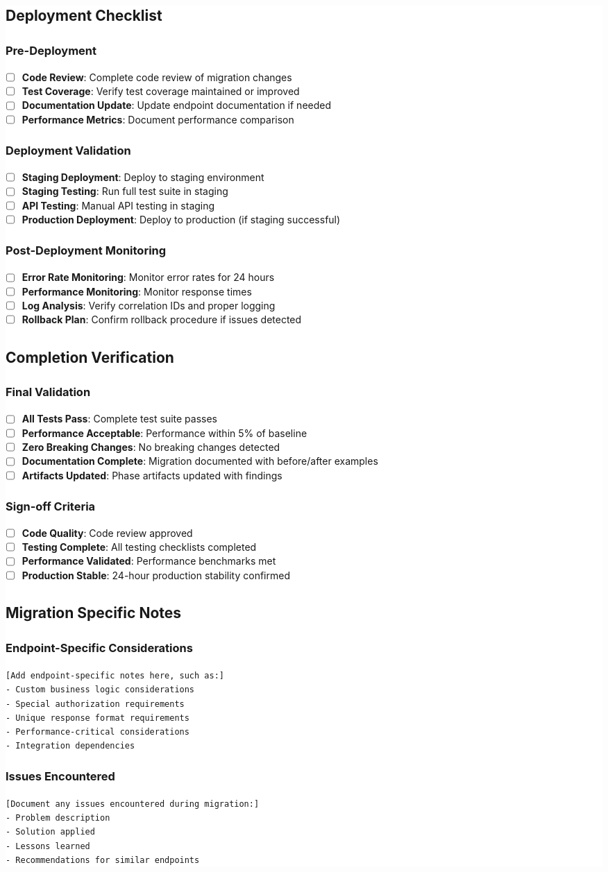 ## Deployment Checklist

### Pre-Deployment
- [ ] **Code Review**: Complete code review of migration changes
- [ ] **Test Coverage**: Verify test coverage maintained or improved
- [ ] **Documentation Update**: Update endpoint documentation if needed
- [ ] **Performance Metrics**: Document performance comparison

### Deployment Validation
- [ ] **Staging Deployment**: Deploy to staging environment
- [ ] **Staging Testing**: Run full test suite in staging
- [ ] **API Testing**: Manual API testing in staging
- [ ] **Production Deployment**: Deploy to production (if staging successful)

### Post-Deployment Monitoring
- [ ] **Error Rate Monitoring**: Monitor error rates for 24 hours
- [ ] **Performance Monitoring**: Monitor response times
- [ ] **Log Analysis**: Verify correlation IDs and proper logging
- [ ] **Rollback Plan**: Confirm rollback procedure if issues detected

## Completion Verification

### Final Validation
- [ ] **All Tests Pass**: Complete test suite passes
- [ ] **Performance Acceptable**: Performance within 5% of baseline
- [ ] **Zero Breaking Changes**: No breaking changes detected
- [ ] **Documentation Complete**: Migration documented with before/after examples
- [ ] **Artifacts Updated**: Phase artifacts updated with findings

### Sign-off Criteria
- [ ] **Code Quality**: Code review approved
- [ ] **Testing Complete**: All testing checklists completed
- [ ] **Performance Validated**: Performance benchmarks met
- [ ] **Production Stable**: 24-hour production stability confirmed

## Migration Specific Notes

### Endpoint-Specific Considerations
```
[Add endpoint-specific notes here, such as:]
- Custom business logic considerations
- Special authorization requirements  
- Unique response format requirements
- Performance-critical considerations
- Integration dependencies
```

### Issues Encountered
```
[Document any issues encountered during migration:]
- Problem description
- Solution applied
- Lessons learned
- Recommendations for similar endpoints
```
